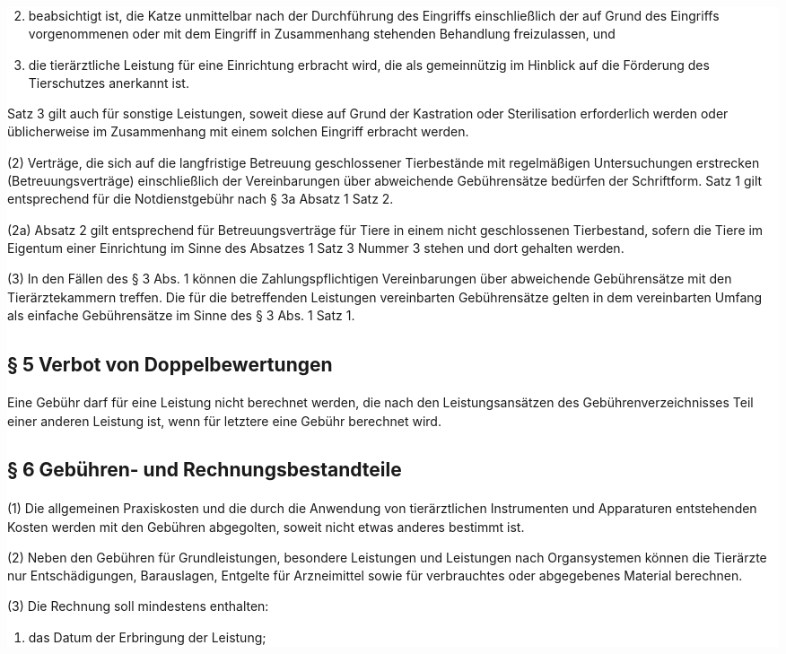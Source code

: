 
2.  beabsichtigt ist, die Katze unmittelbar nach der Durchführung des
    Eingriffs einschließlich der auf Grund des Eingriffs vorgenommenen
    oder mit dem Eingriff in Zusammenhang stehenden Behandlung
    freizulassen, und


3.  die tierärztliche Leistung für eine Einrichtung erbracht wird, die als
    gemeinnützig im Hinblick auf die Förderung des Tierschutzes anerkannt
    ist.



Satz 3 gilt auch für sonstige Leistungen, soweit diese auf Grund der
Kastration oder Sterilisation erforderlich werden oder üblicherweise
im Zusammenhang mit einem solchen Eingriff erbracht werden.

(2) Verträge, die sich auf die langfristige Betreuung geschlossener
Tierbestände mit regelmäßigen Untersuchungen erstrecken
(Betreuungsverträge) einschließlich der Vereinbarungen über
abweichende Gebührensätze bedürfen der Schriftform. Satz 1 gilt
entsprechend für die Notdienstgebühr nach § 3a Absatz 1 Satz 2.

(2a) Absatz 2 gilt entsprechend für Betreuungsverträge für Tiere in
einem nicht geschlossenen Tierbestand, sofern die Tiere im Eigentum
einer Einrichtung im Sinne des Absatzes 1 Satz 3 Nummer 3 stehen und
dort gehalten werden.

(3) In den Fällen des § 3 Abs. 1 können die Zahlungspflichtigen
Vereinbarungen über abweichende Gebührensätze mit den Tierärztekammern
treffen. Die für die betreffenden Leistungen vereinbarten
Gebührensätze gelten in dem vereinbarten Umfang als einfache
Gebührensätze im Sinne des § 3 Abs. 1 Satz 1.


## § 5 Verbot von Doppelbewertungen

Eine Gebühr darf für eine Leistung nicht berechnet werden, die nach
den Leistungsansätzen des Gebührenverzeichnisses Teil einer anderen
Leistung ist, wenn für letztere eine Gebühr berechnet wird.


## § 6 Gebühren- und Rechnungsbestandteile

(1) Die allgemeinen Praxiskosten und die durch die Anwendung von
tierärztlichen Instrumenten und Apparaturen entstehenden Kosten werden
mit den Gebühren abgegolten, soweit nicht etwas anderes bestimmt ist.

(2) Neben den Gebühren für Grundleistungen, besondere Leistungen und
Leistungen nach Organsystemen können die Tierärzte nur
Entschädigungen, Barauslagen, Entgelte für Arzneimittel sowie für
verbrauchtes oder abgegebenes Material berechnen.

(3) Die Rechnung soll mindestens enthalten:

1.  das Datum der Erbringung der Leistung;
